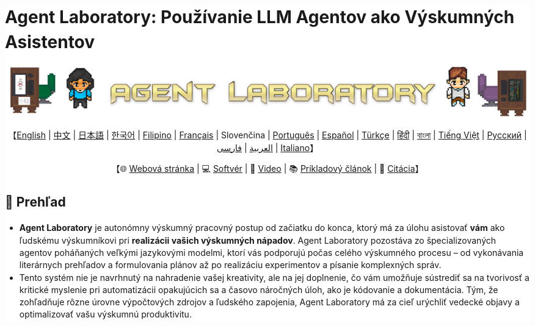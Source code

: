 # Agent Laboratory: Používanie LLM Agentov ako Výskumných Asistentov

<p align="center">
  <img src="../media/AgentLabLogo.png" alt="Demonstrácia toku AgentClinic" style="width: 99%;">
</p>


<p align="center">
    【<a href="../README.md">English</a> | <a href="../readme/README-chinese.md">中文</a> | <a href="../readme/README-japanese.md">日本語</a> | <a href="../readme/README-korean.md">한국어</a> | <a href="../readme/README-filipino.md">Filipino</a> | <a href="../readme/README-french.md">Français</a> | Slovenčina | <a href="../readme/README-portugese.md">Português</a> | <a href="../readme/README-spanish.md">Español</a> | <a href="../readme/README-turkish.md">Türkçe</a> | <a href="../readme/README-hindi.md">हिंदी</a> | <a href="../readme/README-bengali.md">বাংলা</a> | <a href="../readme/README-vietnamese.md">Tiếng Việt</a> | <a href="../readme/README-russian.md">Русский</a> | <a href="../readme/README-arabic.md">العربية</a> | <a href="../readme/README-farsi.md">فارسی</a> | <a href="../readme/README-italian.md">Italiano</a>】
</p>

<p align="center">
    【🌐 <a href="https://agentlaboratory.github.io/">Webová stránka</a> | 💻 <a href="https://github.com/SamuelSchmidgall/AgentLaboratory">Softvér</a> | 🎥 <a href="https://agentlaboratory.github.io/#youtube-video">Video</a> | 📚 <a href="https://agentlaboratory.github.io/#examples-goto">Príkladový článok</a> | 📰 <a href="https://agentlaboratory.github.io/#citation-ref">Citácia</a>】
</p>

## 📖 Prehľad

- **Agent Laboratory** je autonómny výskumný pracovný postup od začiatku do konca, ktorý má za úlohu asistovať **vám** ako ľudskému výskumníkovi pri **realizácii vašich výskumných nápadov**. Agent Laboratory pozostáva zo špecializovaných agentov poháňaných veľkými jazykovými modelmi, ktorí vás podporujú počas celého výskumného procesu – od vykonávania literárnych prehľadov a formulovania plánov až po realizáciu experimentov a písanie komplexných správ.
- Tento systém nie je navrhnutý na nahradenie vašej kreativity, ale na jej doplnenie, čo vám umožňuje sústrediť sa na tvorivosť a kritické myslenie pri automatizácii opakujúcich sa a časovo náročných úloh, ako je kódovanie a dokumentácia. Tým, že zohľadňuje rôzne úrovne výpočtových zdrojov a ľudského zapojenia, Agent Laboratory má za cieľ urýchliť vedecké objavy a optimalizovať vašu výskumnú produktivitu.

<p align="center">